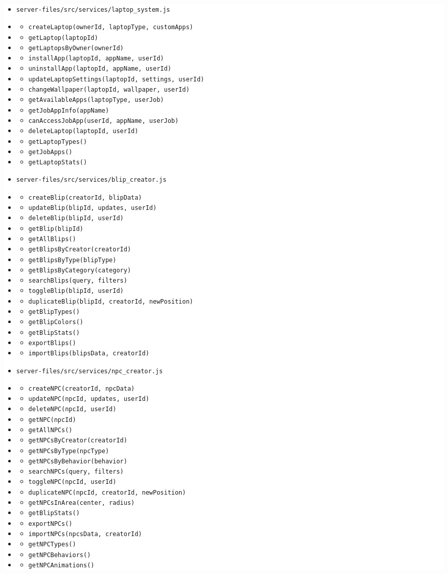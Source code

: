 - `server-files/src/services/laptop_system.js`
-   - `createLaptop(ownerId, laptopType, customApps)`
-   - `getLaptop(laptopId)`
-   - `getLaptopsByOwner(ownerId)`
-   - `installApp(laptopId, appName, userId)`
-   - `uninstallApp(laptopId, appName, userId)`
-   - `updateLaptopSettings(laptopId, settings, userId)`
-   - `changeWallpaper(laptopId, wallpaper, userId)`
-   - `getAvailableApps(laptopType, userJob)`
-   - `getJobAppInfo(appName)`
-   - `canAccessJobApp(userId, appName, userJob)`
-   - `deleteLaptop(laptopId, userId)`
-   - `getLaptopTypes()`
-   - `getJobApps()`
-   - `getLaptopStats()`

- `server-files/src/services/blip_creator.js`
-   - `createBlip(creatorId, blipData)`
-   - `updateBlip(blipId, updates, userId)`
-   - `deleteBlip(blipId, userId)`
-   - `getBlip(blipId)`
-   - `getAllBlips()`
-   - `getBlipsByCreator(creatorId)`
-   - `getBlipsByType(blipType)`
-   - `getBlipsByCategory(category)`
-   - `searchBlips(query, filters)`
-   - `toggleBlip(blipId, userId)`
-   - `duplicateBlip(blipId, creatorId, newPosition)`
-   - `getBlipTypes()`
-   - `getBlipColors()`
-   - `getBlipStats()`
-   - `exportBlips()`
-   - `importBlips(blipsData, creatorId)`

- `server-files/src/services/npc_creator.js`
-   - `createNPC(creatorId, npcData)`
-   - `updateNPC(npcId, updates, userId)`
-   - `deleteNPC(npcId, userId)`
-   - `getNPC(npcId)`
-   - `getAllNPCs()`
-   - `getNPCsByCreator(creatorId)`
-   - `getNPCsByType(npcType)`
-   - `getNPCsByBehavior(behavior)`
-   - `searchNPCs(query, filters)`
-   - `toggleNPC(npcId, userId)`
-   - `duplicateNPC(npcId, creatorId, newPosition)`
-   - `getNPCsInArea(center, radius)`
-   - `getBlipStats()`
-   - `exportNPCs()`
-   - `importNPCs(npcsData, creatorId)`
-   - `getNPCTypes()`
-   - `getNPCBehaviors()`
-   - `getNPCAnimations()`
